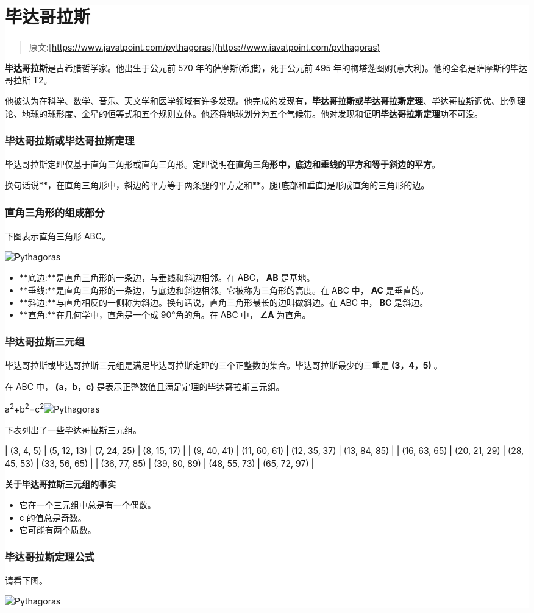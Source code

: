 # 毕达哥拉斯

> 原文:[https://www.javatpoint.com/pythagoras](https://www.javatpoint.com/pythagoras)

**毕达哥拉斯**是古希腊哲学家。他出生于公元前 570 年的萨摩斯(希腊)，死于公元前 495 年的梅塔蓬图姆(意大利)。他的全名是萨摩斯的毕达哥拉斯 T2。

他被认为在科学、数学、音乐、天文学和医学领域有许多发现。他完成的发现有，**毕达哥拉斯或毕达哥拉斯定理**、毕达哥拉斯调优、比例理论、地球的球形度、金星的恒等式和五个规则立体。他还将地球划分为五个气候带。他对发现和证明**毕达哥拉斯定理**功不可没。

### 毕达哥拉斯或毕达哥拉斯定理

毕达哥拉斯定理仅基于直角三角形或直角三角形。定理说明**在直角三角形中，底边和垂线的平方和等于斜边的平方**。

换句话说**，在直角三角形中，斜边的平方等于两条腿的平方之和**。腿(底部和垂直)是形成直角的三角形的边。

### 直角三角形的组成部分

下图表示直角三角形 ABC。

![Pythagoras](../Images/928503875e836a0650a801bcf7076343.png)

*   **底边:**是直角三角形的一条边，与垂线和斜边相邻。在 ABC， **AB** 是基地。
*   **垂线:**是直角三角形的一条边，与底边和斜边相邻。它被称为三角形的高度。在 ABC 中， **AC** 是垂直的。
*   **斜边:**与直角相反的一侧称为斜边。换句话说，直角三角形最长的边叫做斜边。在 ABC 中， **BC** 是斜边。
*   **直角:**在几何学中，直角是一个成 90°角的角。在 ABC 中， **∠A** 为直角。

### 毕达哥拉斯三元组

毕达哥拉斯或毕达哥拉斯三元组是满足毕达哥拉斯定理的三个正整数的集合。毕达哥拉斯最少的三重是 **(3，4，5)** 。

在 ABC 中， **(a，b，c)** 是表示正整数值且满足定理的毕达哥拉斯三元组。

a<sup>2</sup>+b<sup>2</sup>=c<sup>2</sup>![Pythagoras](../Images/f696156f9d2b35bfd386edc17951cfdd.png)

下表列出了一些毕达哥拉斯三元组。

| (3, 4, 5) | (5, 12, 13) | (7, 24, 25) | (8, 15, 17) |
| (9, 40, 41) | (11, 60, 61) | (12, 35, 37) | (13, 84, 85) |
| (16, 63, 65) | (20, 21, 29) | (28, 45, 53) | (33, 56, 65) |
| (36, 77, 85) | (39, 80, 89) | (48, 55, 73) | (65, 72, 97) |

**关于毕达哥拉斯三元组的事实**

*   它在一个三元组中总是有一个偶数。
*   c 的值总是奇数。
*   它可能有两个质数。

### 毕达哥拉斯定理公式

请看下图。

![Pythagoras](../Images/bbb0d81db35f201e1da3805d45e40bd5.png)
